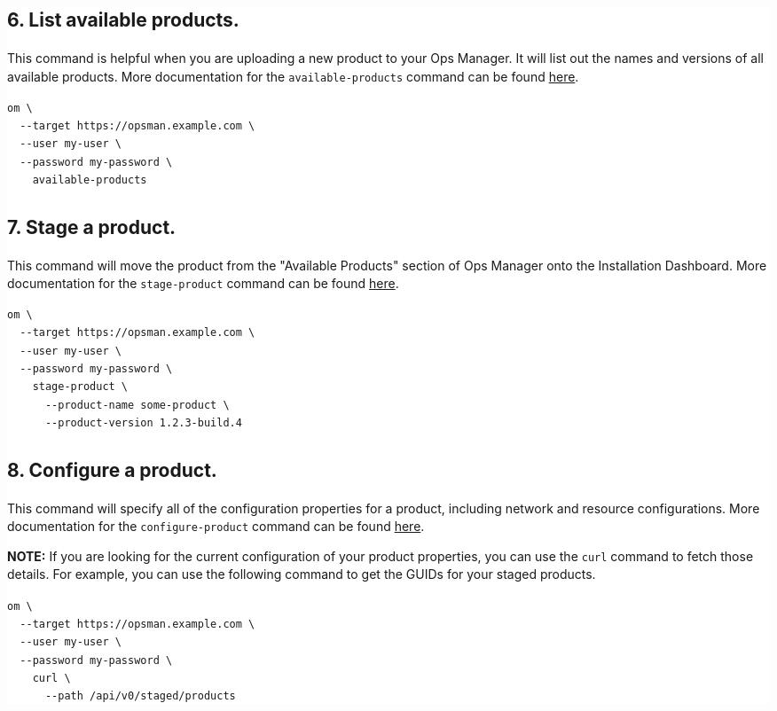 ## 6. List available products.

This command is helpful when you are uploading a new product to your Ops Manager.
It will list out the names and versions of all available products.
More documentation for the `available-products` command can be found [here](https://github.com/pivotal-cf/om/blob/master/docs/available-products/README.md).

```shell
om \
  --target https://opsman.example.com \
  --user my-user \
  --password my-password \
    available-products
```

## 7. Stage a product.

This command will move the product from the "Available Products" section of Ops Manager onto the Installation Dashboard.
More documentation for the `stage-product` command can be found [here](https://github.com/pivotal-cf/om/blob/master/docs/stage-product/README.md).

```shell
om \
  --target https://opsman.example.com \
  --user my-user \
  --password my-password \
    stage-product \
      --product-name some-product \
      --product-version 1.2.3-build.4
```

## 8. Configure a product.

This command will specify all of the configuration properties for a product, including network and resource configurations.
More documentation for the `configure-product` command can be found [here](https://github.com/pivotal-cf/om/blob/master/docs/configure-product/README.md).

**NOTE:** If you are looking for the current configuration of your product properties, you can use the `curl` command to
fetch those details. For example, you can use the following command to get the GUIDs for your staged products.

```shell
om \
  --target https://opsman.example.com \
  --user my-user \
  --password my-password \
    curl \
      --path /api/v0/staged/products
```
